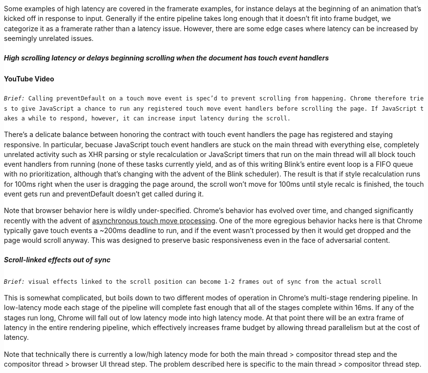 Some examples of high latency are covered in the framerate examples, for
instance delays at the beginning of an animation that’s kicked off in response
to input. Generally if the entire pipeline takes long enough that it doesn’t fit
into frame budget, we categorize it as a framerate rather than a latency issue.
However, there are some edge cases where latency can be increased by seemingly
unrelated issues.

##### High scrolling latency or delays beginning scrolling when the document has touch event handlers

#### YouTube Video

<pre><code><i>Brief:</i> Calling preventDefault on a touch move event is spec’d to prevent scrolling from happening. Chrome therefore tries to give JavaScript a chance to run any registered touch move event handlers before scrolling the page. If JavaScript takes a while to respond, however, it can increase input latency during the scroll.
</code></pre>

There’s a delicate balance between honoring the contract with touch event
handlers the page has registered and staying responsive. In particular, becuase
JavaScript touch event handlers are stuck on the main thread with everything
else, completely unrelated activity such as XHR parsing or style recalculation
or JavaScript timers that run on the main thread will all block touch event
handlers from running (none of these tasks currently yield, and as of this
writing Blink’s entire event loop is a FIFO queue with no prioritization,
although that’s changing with the advent of the Blink scheduler). The result is
that if style recalculation runs for 100ms right when the user is dragging the
page around, the scroll won’t move for 100ms until style recalc is finished, the
touch event gets run and preventDefault doesn’t get called during it.

Note that browser behavior here is wildly under-specified. Chrome’s behavior has
evolved over time, and changed significantly recently with the advent of
[asynchronous touch move
processing](http://updates.html5rocks.com/2014/05/A-More-Compatible-Smoother-Touch).
One of the more egregious behavior hacks here is that Chrome typically gave
touch events a ~200ms deadline to run, and if the event wasn’t processed by then
it would get dropped and the page would scroll anyway. This was designed to
preserve basic responsiveness even in the face of adversarial content.

##### Scroll-linked effects out of sync

<pre><code><i>Brief:</i> visual effects linked to the scroll position can become 1-2 frames out of sync from the actual scroll
</code></pre>

This is somewhat complicated, but boils down to two different modes of operation
in Chrome’s multi-stage rendering pipeline. In low-latency mode each stage of
the pipeline will complete fast enough that all of the stages complete within
16ms. If any of the stages run long, Chrome will fall out of low latency mode
into high latency mode. At that point there will be an extra frame of latency in
the entire rendering pipeline, which effectively increases frame budget by
allowing thread parallelism but at the cost of latency.

Note that technically there is currently a low/high latency mode for both the
main thread &gt; compositor thread step and the compositor thread &gt; browser
UI thread step. The problem described here is specific to the main thread &gt;
compositor thread step.
